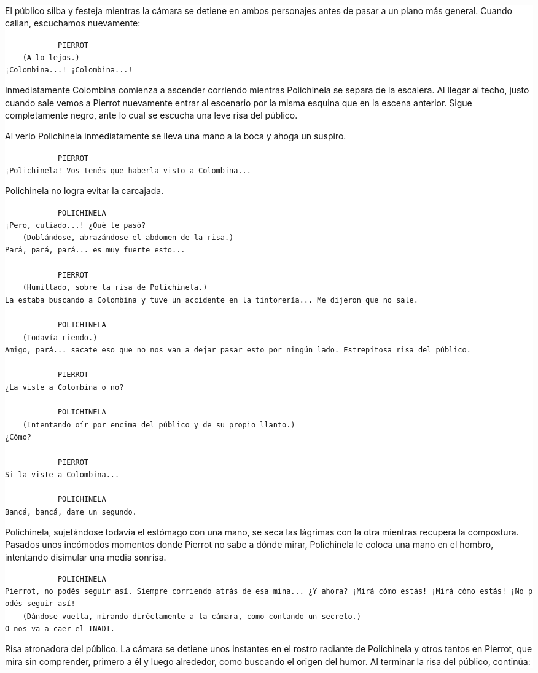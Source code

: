 El público silba y festeja mientras la cámara se detiene en ambos personajes antes de pasar a un plano más general. Cuando callan, escuchamos nuevamente:

                PIERROT
        (A lo lejos.)
    ¡Colombina...! ¡Colombina...!

Inmediatamente Colombina comienza a ascender corriendo mientras Polichinela se separa de la escalera. Al llegar al techo, justo cuando sale vemos a Pierrot nuevamente entrar al escenario por la misma esquina que en la escena anterior. Sigue completamente negro, ante lo cual se escucha una leve risa del público.

Al verlo Polichinela inmediatamente se lleva una mano a la boca y ahoga un suspiro.

                PIERROT
    ¡Polichinela! Vos tenés que haberla visto a Colombina...

Polichinela no logra evitar la carcajada.

                POLICHINELA
    ¡Pero, culiado...! ¿Qué te pasó?
        (Doblándose, abrazándose el abdomen de la risa.)
    Pará, pará, pará... es muy fuerte esto...

                PIERROT
        (Humillado, sobre la risa de Polichinela.)
    La estaba buscando a Colombina y tuve un accidente en la tintorería... Me dijeron que no sale.

                POLICHINELA
        (Todavía riendo.)
    Amigo, pará... sacate eso que no nos van a dejar pasar esto por ningún lado. Estrepitosa risa del público.

                PIERROT
    ¿La viste a Colombina o no?

                POLICHINELA
        (Intentando oír por encima del público y de su propio llanto.)
    ¿Cómo?

                PIERROT
    Si la viste a Colombina...

                POLICHINELA
    Bancá, bancá, dame un segundo.

Polichinela, sujetándose todavía el estómago con una mano, se seca las lágrimas con la otra mientras recupera la compostura. Pasados unos incómodos momentos donde Pierrot no sabe a dónde mirar, Polichinela le coloca una mano en el hombro, intentando disimular una media sonrisa.

                POLICHINELA
    Pierrot, no podés seguir así. Siempre corriendo atrás de esa mina... ¿Y ahora? ¡Mirá cómo estás! ¡Mirá cómo estás! ¡No podés seguir así!
        (Dándose vuelta, mirando diréctamente a la cámara, como contando un secreto.)
    O nos va a caer el INADI.

Risa atronadora del público. La cámara se detiene unos instantes en el rostro radiante de Polichinela y otros tantos en Pierrot, que mira sin comprender, primero a él y luego alrededor, como buscando el origen del humor. Al terminar la risa del público, continúa:
